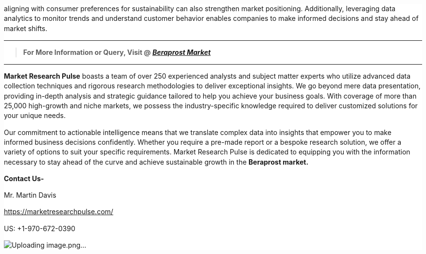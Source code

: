 aligning with consumer preferences for sustainability can also strengthen market positioning. Additionally, leveraging data analytics to monitor trends and understand customer behavior enables companies to make informed decisions and stay ahead of market shifts.</p><hr /><blockquote><p><strong>For More Information or Query, Visit @&nbsp;<em><a href="https://marketresearchpulse.com/report/111717/beraprost-market?utm_source=Linkedin&utm_medium=019">Beraprost Market</a></em></strong></p></blockquote><hr /><p><strong>Market Research Pulse</strong> boasts a team of over 250 experienced analysts and subject matter experts who utilize advanced data collection techniques and rigorous research methodologies to deliver exceptional insights. We go beyond mere data presentation, providing in-depth analysis and strategic guidance tailored to help you achieve your business goals. With coverage of more than 25,000 high-growth and niche markets, we possess the industry-specific knowledge required to deliver customized solutions for your unique needs.</p><p>Our commitment to actionable intelligence means that we translate complex data into insights that empower you to make informed business decisions confidently. Whether you require a pre-made report or a bespoke research solution, we offer a variety of options to suit your specific requirements. Market Research Pulse is dedicated to equipping you with the information necessary to stay ahead of the curve and achieve sustainable growth in the <strong>Beraprost market.</strong></p><p><strong>Contact Us-</strong></p><p>Mr. Martin Davis</p><p>https://marketresearchpulse.com/</p><p>US: +1-970-672-0390</p>
![Uploading image.png…]()
